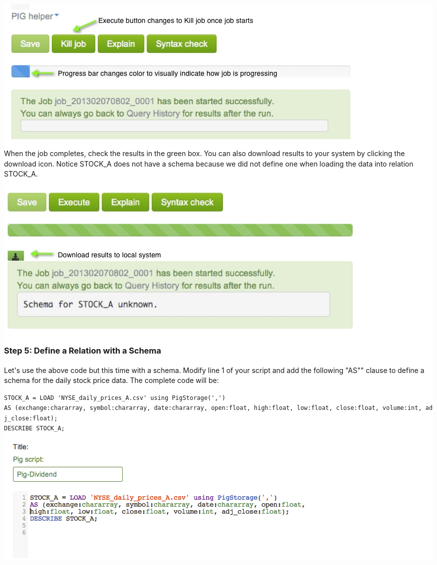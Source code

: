 [![](./images/tutorial-5/Pig-9.jpg?raw=true)](./images/tutorial-5/Pig-9.jpg?raw=true)

When the job completes, check the results in the green box. You can also
download results to your system by clicking the download icon. Notice
STOCK\_A does not have a schema because we did not define one when
loading the data into relation STOCK\_A.

[![](./images/tutorial-5/Pig-10.jpg?raw=true)](./images/tutorial-5/Pig-10.jpg?raw=true)

### Step 5: Define a Relation with a Schema

Let's use the above code but this time with a schema. Modify line 1 of
your script and add the following "AS"" clause to define a schema for
the daily stock price data. The complete code will be:

    STOCK_A = LOAD 'NYSE_daily_prices_A.csv' using PigStorage(',')
    AS (exchange:chararray, symbol:chararray, date:chararray, open:float, high:float, low:float, close:float, volume:int, adj_close:float);
    DESCRIBE STOCK_A;
    
[![](./images/tutorial-5/Pig-11.jpg?raw=true)](./images/tutorial-5/Pig-11.jpg?raw=true)
